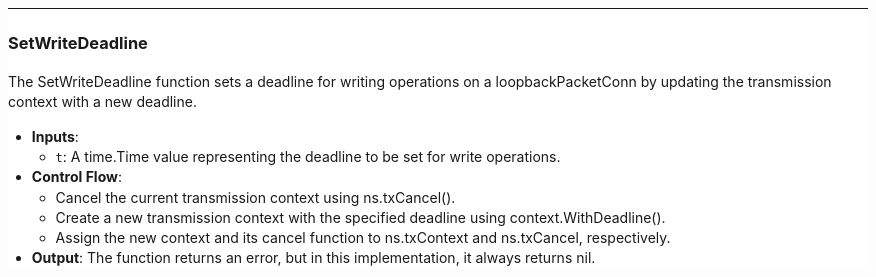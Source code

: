 
---
### SetWriteDeadline
The SetWriteDeadline function sets a deadline for writing operations on a loopbackPacketConn by updating the transmission context with a new deadline.
- **Inputs**:
    - `t`: A time.Time value representing the deadline to be set for write operations.
- **Control Flow**:
    - Cancel the current transmission context using ns.txCancel().
    - Create a new transmission context with the specified deadline using context.WithDeadline().
    - Assign the new context and its cancel function to ns.txContext and ns.txCancel, respectively.
- **Output**: The function returns an error, but in this implementation, it always returns nil.


